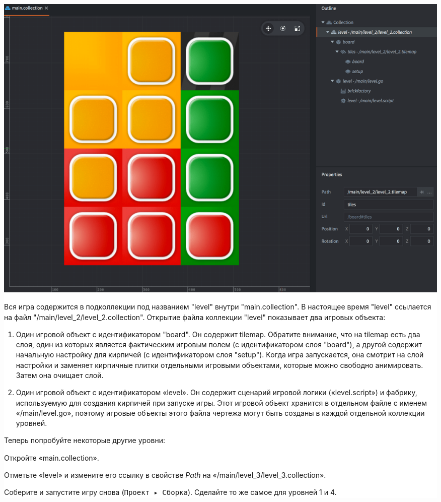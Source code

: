 <img src="doc/main_collection.png" srcset="doc/main_collection@2x.png 2x">

Вся игра содержится в подколлекции под названием "level" внутри "main.collection". В настоящее время "level" ссылается на файл "/main/level_2/level_2.collection". Открытие файла коллекции "level" показывает два игровых объекта:

1. Один игровой объект с идентификатором "board". Он содержит tilemap. Обратите внимание, что на tilemap есть два слоя, один из которых является фактическим игровым полем (с идентификатором слоя "board"), а другой содержит начальную настройку для кирпичей (с идентификатором слоя "setup"). Когда игра запускается, она смотрит на слой настройки и заменяет кирпичные плитки отдельными игровыми объектами, которые можно свободно анимировать. Затем она очищает слой.

2. Один игровой объект с идентификатором «level». Он содержит сценарий игровой логики («level.script») и фабрику, используемую для создания кирпичей при запуске игры. Этот игровой объект хранится в отдельном файле с именем «/main/level.go», поэтому игровые объекты этого файла чертежа могут быть созданы в каждой отдельной коллекции уровней.

Теперь попробуйте некоторые другие уровни:

Откройте «main.collection».

Отметьте «level» и измените его ссылку в свойстве *Path* на «/main/level_3/level_3.collection».

Соберите и запустите игру снова (<kbd>Проект ▸ Сборка</kbd>). Сделайте то же самое для уровней 1 и 4.
